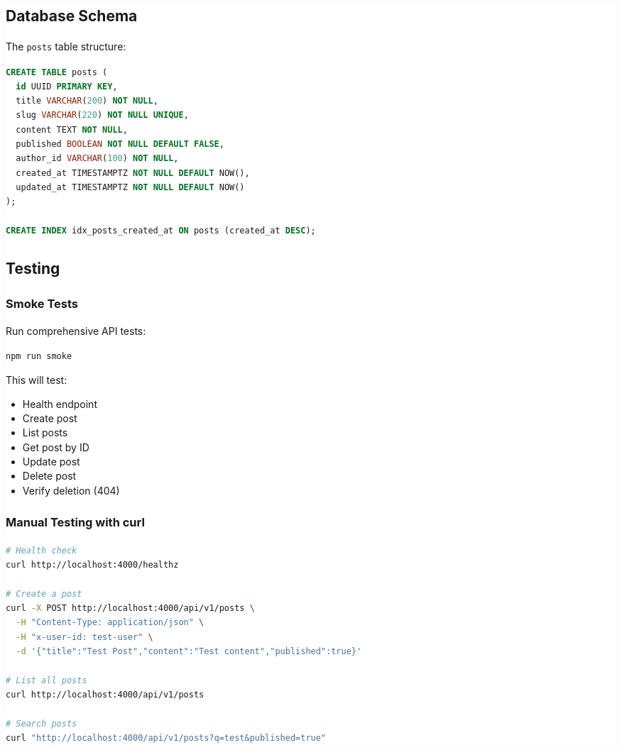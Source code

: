 ## Database Schema

The `posts` table structure:

```sql
CREATE TABLE posts (
  id UUID PRIMARY KEY,
  title VARCHAR(200) NOT NULL,
  slug VARCHAR(220) NOT NULL UNIQUE,
  content TEXT NOT NULL,
  published BOOLEAN NOT NULL DEFAULT FALSE,
  author_id VARCHAR(100) NOT NULL,
  created_at TIMESTAMPTZ NOT NULL DEFAULT NOW(),
  updated_at TIMESTAMPTZ NOT NULL DEFAULT NOW()
);

CREATE INDEX idx_posts_created_at ON posts (created_at DESC);
```

## Testing

### Smoke Tests

Run comprehensive API tests:

```bash
npm run smoke
```

This will test:
- Health endpoint
- Create post
- List posts
- Get post by ID
- Update post
- Delete post
- Verify deletion (404)

### Manual Testing with curl

```bash
# Health check
curl http://localhost:4000/healthz

# Create a post
curl -X POST http://localhost:4000/api/v1/posts \
  -H "Content-Type: application/json" \
  -H "x-user-id: test-user" \
  -d '{"title":"Test Post","content":"Test content","published":true}'

# List all posts
curl http://localhost:4000/api/v1/posts

# Search posts
curl "http://localhost:4000/api/v1/posts?q=test&published=true"
```
